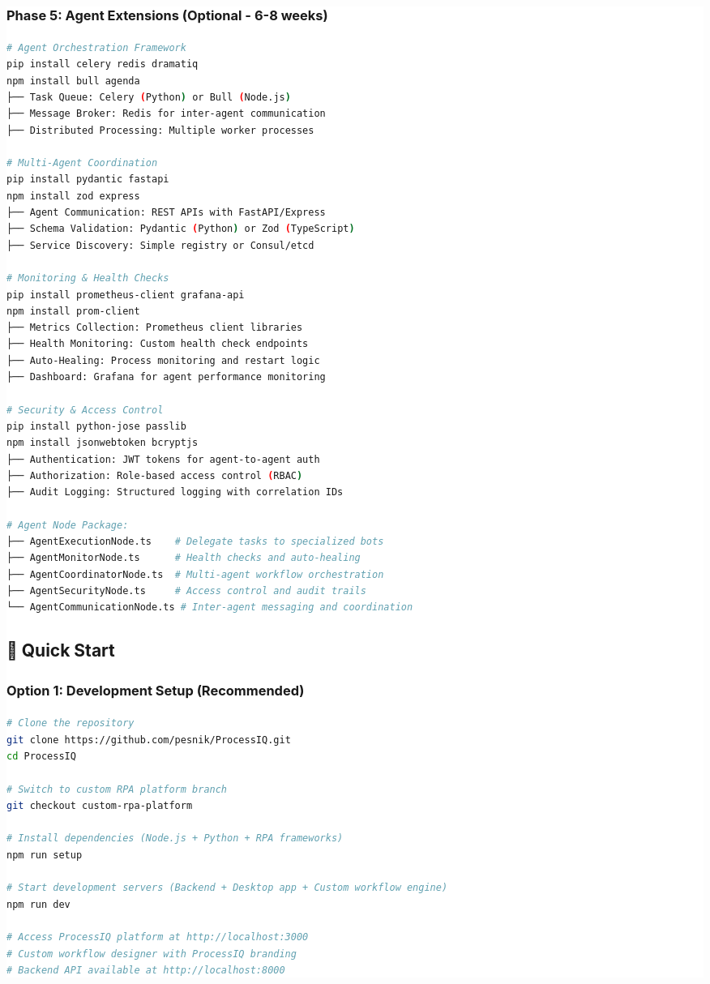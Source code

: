 ### **Phase 5: Agent Extensions (Optional - 6-8 weeks)**
```bash
# Agent Orchestration Framework
pip install celery redis dramatiq
npm install bull agenda
├── Task Queue: Celery (Python) or Bull (Node.js)
├── Message Broker: Redis for inter-agent communication
├── Distributed Processing: Multiple worker processes

# Multi-Agent Coordination
pip install pydantic fastapi
npm install zod express
├── Agent Communication: REST APIs with FastAPI/Express
├── Schema Validation: Pydantic (Python) or Zod (TypeScript)
├── Service Discovery: Simple registry or Consul/etcd

# Monitoring & Health Checks  
pip install prometheus-client grafana-api
npm install prom-client
├── Metrics Collection: Prometheus client libraries
├── Health Monitoring: Custom health check endpoints
├── Auto-Healing: Process monitoring and restart logic
├── Dashboard: Grafana for agent performance monitoring

# Security & Access Control
pip install python-jose passlib
npm install jsonwebtoken bcryptjs  
├── Authentication: JWT tokens for agent-to-agent auth
├── Authorization: Role-based access control (RBAC)
├── Audit Logging: Structured logging with correlation IDs

# Agent Node Package:
├── AgentExecutionNode.ts    # Delegate tasks to specialized bots
├── AgentMonitorNode.ts      # Health checks and auto-healing
├── AgentCoordinatorNode.ts  # Multi-agent workflow orchestration  
├── AgentSecurityNode.ts     # Access control and audit trails
└── AgentCommunicationNode.ts # Inter-agent messaging and coordination
```

## 🚀 **Quick Start**

### Option 1: Development Setup (Recommended)
```bash
# Clone the repository
git clone https://github.com/pesnik/ProcessIQ.git
cd ProcessIQ

# Switch to custom RPA platform branch
git checkout custom-rpa-platform

# Install dependencies (Node.js + Python + RPA frameworks)
npm run setup

# Start development servers (Backend + Desktop app + Custom workflow engine)
npm run dev

# Access ProcessIQ platform at http://localhost:3000
# Custom workflow designer with ProcessIQ branding
# Backend API available at http://localhost:8000
```
